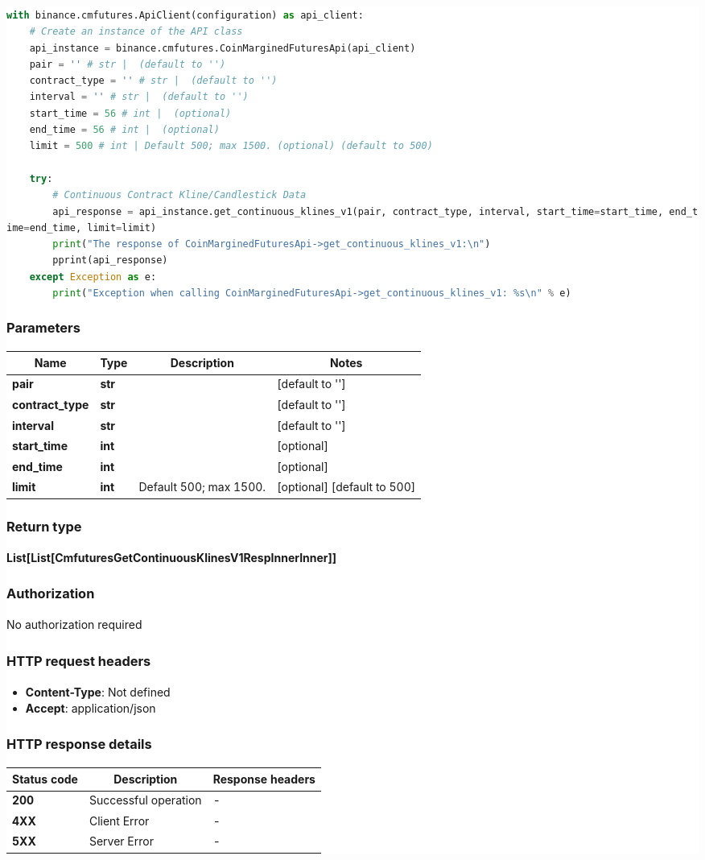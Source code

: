 ```python
with binance.cmfutures.ApiClient(configuration) as api_client:
    # Create an instance of the API class
    api_instance = binance.cmfutures.CoinMarginedFuturesApi(api_client)
    pair = '' # str |  (default to '')
    contract_type = '' # str |  (default to '')
    interval = '' # str |  (default to '')
    start_time = 56 # int |  (optional)
    end_time = 56 # int |  (optional)
    limit = 500 # int | Default 500; max 1500. (optional) (default to 500)

    try:
        # Continuous Contract Kline/Candlestick Data
        api_response = api_instance.get_continuous_klines_v1(pair, contract_type, interval, start_time=start_time, end_time=end_time, limit=limit)
        print("The response of CoinMarginedFuturesApi->get_continuous_klines_v1:\n")
        pprint(api_response)
    except Exception as e:
        print("Exception when calling CoinMarginedFuturesApi->get_continuous_klines_v1: %s\n" % e)
```



### Parameters


Name | Type | Description  | Notes
------------- | ------------- | ------------- | -------------
 **pair** | **str**|  | [default to &#39;&#39;]
 **contract_type** | **str**|  | [default to &#39;&#39;]
 **interval** | **str**|  | [default to &#39;&#39;]
 **start_time** | **int**|  | [optional] 
 **end_time** | **int**|  | [optional] 
 **limit** | **int**| Default 500; max 1500. | [optional] [default to 500]

### Return type

**List[List[CmfuturesGetContinuousKlinesV1RespInnerInner]]**

### Authorization

No authorization required

### HTTP request headers

 - **Content-Type**: Not defined
 - **Accept**: application/json

### HTTP response details

| Status code | Description | Response headers |
|-------------|-------------|------------------|
**200** | Successful operation |  -  |
**4XX** | Client Error |  -  |
**5XX** | Server Error |  -  |

